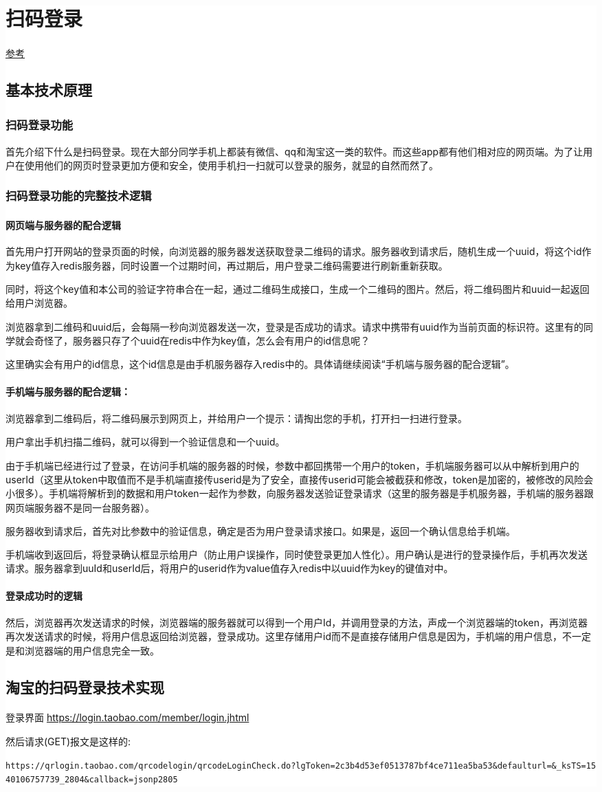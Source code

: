 # 扫码登录

[参考](https://mp.weixin.qq.com/s/HN6q6aiBnjVFP9xDVKfPSQ)

## 基本技术原理

### 扫码登录功能

首先介绍下什么是扫码登录。现在大部分同学手机上都装有微信、qq和淘宝这一类的软件。而这些app都有他们相对应的网页端。为了让用户在使用他们的网页时登录更加方便和安全，使用手机扫一扫就可以登录的服务，就显的自然而然了。

### 扫码登录功能的完整技术逻辑

#### 网页端与服务器的配合逻辑

首先用户打开网站的登录页面的时候，向浏览器的服务器发送获取登录二维码的请求。服务器收到请求后，随机生成一个uuid，将这个id作为key值存入redis服务器，同时设置一个过期时间，再过期后，用户登录二维码需要进行刷新重新获取。

同时，将这个key值和本公司的验证字符串合在一起，通过二维码生成接口，生成一个二维码的图片。然后，将二维码图片和uuid一起返回给用户浏览器。

浏览器拿到二维码和uuid后，会每隔一秒向浏览器发送一次，登录是否成功的请求。请求中携带有uuid作为当前页面的标识符。这里有的同学就会奇怪了，服务器只存了个uuid在redis中作为key值，怎么会有用户的id信息呢？ 

这里确实会有用户的id信息，这个id信息是由手机服务器存入redis中的。具体请继续阅读“手机端与服务器的配合逻辑”。

#### 手机端与服务器的配合逻辑：

浏览器拿到二维码后，将二维码展示到网页上，并给用户一个提示：请掏出您的手机，打开扫一扫进行登录。

用户拿出手机扫描二维码，就可以得到一个验证信息和一个uuid。

由于手机端已经进行过了登录，在访问手机端的服务器的时候，参数中都回携带一个用户的token，手机端服务器可以从中解析到用户的userId（这里从token中取值而不是手机端直接传userid是为了安全，直接传userid可能会被截获和修改，token是加密的，被修改的风险会小很多）。手机端将解析到的数据和用户token一起作为参数，向服务器发送验证登录请求（这里的服务器是手机服务器，手机端的服务器跟网页端服务器不是同一台服务器）。

服务器收到请求后，首先对比参数中的验证信息，确定是否为用户登录请求接口。如果是，返回一个确认信息给手机端。

手机端收到返回后，将登录确认框显示给用户（防止用户误操作，同时使登录更加人性化）。用户确认是进行的登录操作后，手机再次发送请求。服务器拿到uuId和userId后，将用户的userid作为value值存入redis中以uuid作为key的键值对中。

#### 登录成功时的逻辑

然后，浏览器再次发送请求的时候，浏览器端的服务器就可以得到一个用户Id，并调用登录的方法，声成一个浏览器端的token，再浏览器再次发送请求的时候，将用户信息返回给浏览器，登录成功。这里存储用户id而不是直接存储用户信息是因为，手机端的用户信息，不一定是和浏览器端的用户信息完全一致。

## 淘宝的扫码登录技术实现

登录界面 https://login.taobao.com/member/login.jhtml 

然后请求(GET)报文是这样的:

```
https://qrlogin.taobao.com/qrcodelogin/qrcodeLoginCheck.do?lgToken=2c3b4d53ef0513787bf4ce711ea5ba53&defaulturl=&_ksTS=1540106757739_2804&callback=jsonp2805
```
